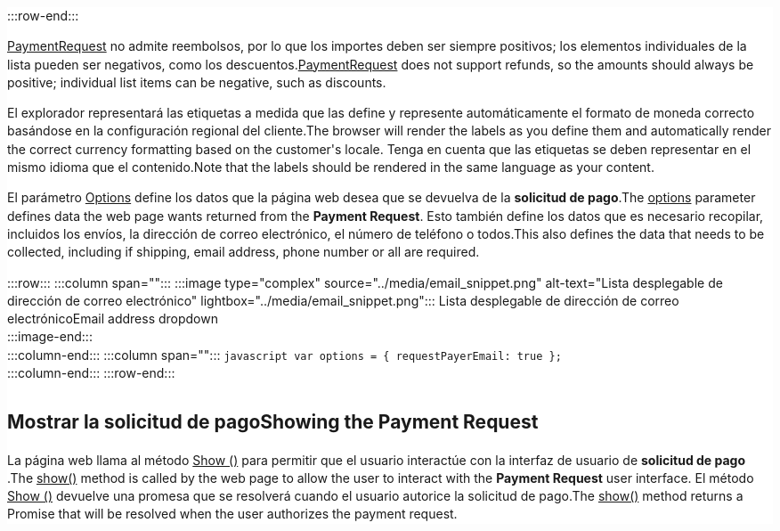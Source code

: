:::row-end:::  

<span data-ttu-id="8b8fe-146">[PaymentRequest](/previous-versions/mt790440(v=vs.85)) no admite reembolsos, por lo que los importes deben ser siempre positivos; los elementos individuales de la lista pueden ser negativos, como los descuentos.</span><span class="sxs-lookup"><span data-stu-id="8b8fe-146">[PaymentRequest](/previous-versions/mt790440(v=vs.85)) does not support refunds, so the amounts should always be positive; individual list items can be negative, such as discounts.</span></span>  

<span data-ttu-id="8b8fe-147">El explorador representará las etiquetas a medida que las define y represente automáticamente el formato de moneda correcto basándose en la configuración regional del cliente.</span><span class="sxs-lookup"><span data-stu-id="8b8fe-147">The browser will render the labels as you define them and automatically render the correct currency formatting based on the customer's locale.</span></span>  <span data-ttu-id="8b8fe-148">Tenga en cuenta que las etiquetas se deben representar en el mismo idioma que el contenido.</span><span class="sxs-lookup"><span data-stu-id="8b8fe-148">Note that the labels should be rendered in the same language as your content.</span></span>  

<span data-ttu-id="8b8fe-149">El parámetro [Options](/previous-versions/mt790440(v=vs.85)#PaymentRequest_params) define los datos que la página web desea que se devuelva de la **solicitud de pago**.</span><span class="sxs-lookup"><span data-stu-id="8b8fe-149">The [options](/previous-versions/mt790440(v=vs.85)#PaymentRequest_params) parameter defines data the web page wants returned from the **Payment Request**.</span></span>  <span data-ttu-id="8b8fe-150">Esto también define los datos que es necesario recopilar, incluidos los envíos, la dirección de correo electrónico, el número de teléfono o todos.</span><span class="sxs-lookup"><span data-stu-id="8b8fe-150">This also defines the data that needs to be collected, including if shipping, email address, phone number or all are required.</span></span>  

:::row:::
   :::column span="":::
      :::image type="complex" source="../media/email_snippet.png" alt-text="Lista desplegable de dirección de correo electrónico" lightbox="../media/email_snippet.png":::
         <span data-ttu-id="8b8fe-152">Lista desplegable de dirección de correo electrónico</span><span class="sxs-lookup"><span data-stu-id="8b8fe-152">Email address dropdown</span></span>  
      :::image-end:::  
   :::column-end:::
   :::column span="":::
      ```javascript
      var options =
          {
              requestPayerEmail: true
          }; 
      ```  
   :::column-end:::
:::row-end:::  

## <span data-ttu-id="8b8fe-153">Mostrar la solicitud de pago</span><span class="sxs-lookup"><span data-stu-id="8b8fe-153">Showing the Payment Request</span></span>  

<span data-ttu-id="8b8fe-154">La página web llama al método [Show ()](/previous-versions/mt790448(v=vs.85)) para permitir que el usuario interactúe con la interfaz de usuario de **solicitud de pago** .</span><span class="sxs-lookup"><span data-stu-id="8b8fe-154">The [show()](/previous-versions/mt790448(v=vs.85)) method is called by the web page to allow the user to interact with the **Payment Request** user interface.</span></span>  <span data-ttu-id="8b8fe-155">El método [Show ()](/previous-versions/mt790448(v=vs.85)) devuelve una promesa que se resolverá cuando el usuario autorice la solicitud de pago.</span><span class="sxs-lookup"><span data-stu-id="8b8fe-155">The [show()](/previous-versions/mt790448(v=vs.85)) method returns a Promise that will be resolved when the user authorizes the payment request.</span></span>  
